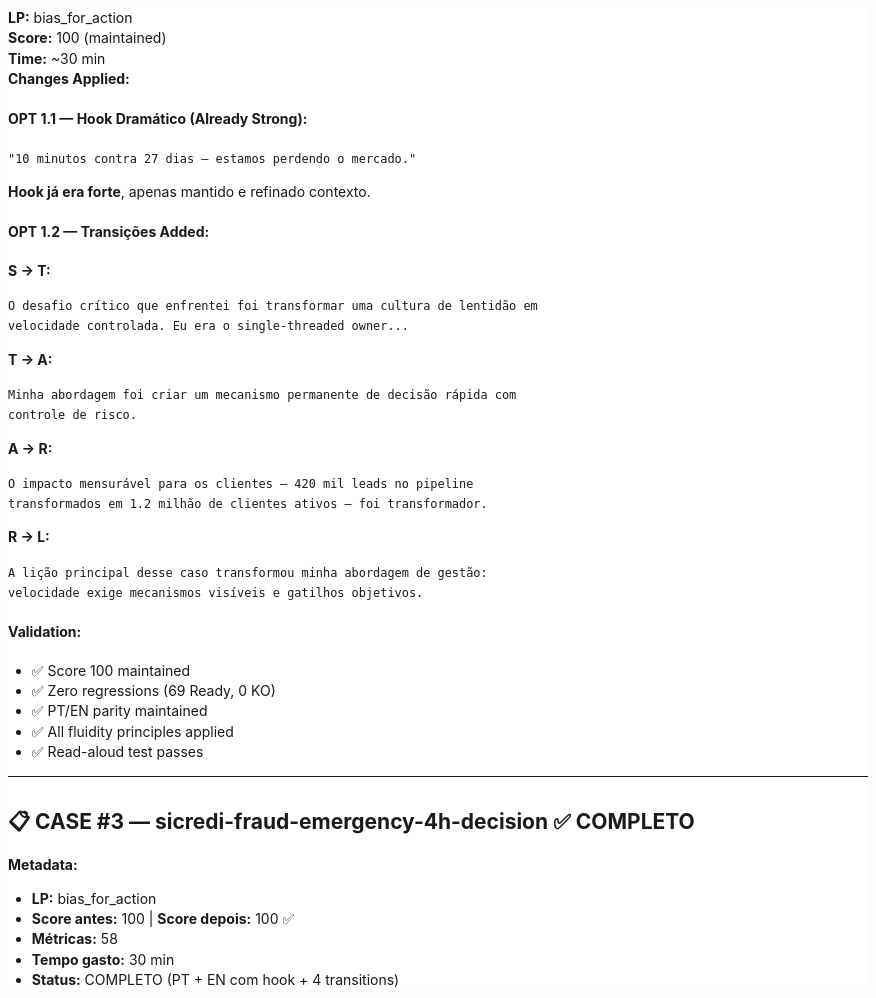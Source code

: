 **LP:** bias_for_action  
**Score:** 100 (maintained)  
**Time:** ~30 min  
**Changes Applied:**

#### **OPT 1.1 — Hook Dramático (Already Strong):**
```
"10 minutos contra 27 dias — estamos perdendo o mercado."
```

**Hook já era forte**, apenas mantido e refinado contexto.

#### **OPT 1.2 — Transições Added:**

**S → T:**
```
O desafio crítico que enfrentei foi transformar uma cultura de lentidão em 
velocidade controlada. Eu era o single-threaded owner...
```

**T → A:**
```
Minha abordagem foi criar um mecanismo permanente de decisão rápida com 
controle de risco.
```

**A → R:**
```
O impacto mensurável para os clientes — 420 mil leads no pipeline 
transformados em 1.2 milhão de clientes ativos — foi transformador.
```

**R → L:**
```
A lição principal desse caso transformou minha abordagem de gestão: 
velocidade exige mecanismos visíveis e gatilhos objetivos.
```

#### **Validation:**
- ✅ Score 100 maintained
- ✅ Zero regressions (69 Ready, 0 KO)
- ✅ PT/EN parity maintained
- ✅ All fluidity principles applied
- ✅ Read-aloud test passes

---

## 📋 CASE #3 — sicredi-fraud-emergency-4h-decision ✅ COMPLETO

**Metadata:**
- **LP:** bias_for_action
- **Score antes:** 100 | **Score depois:** 100 ✅
- **Métricas:** 58
- **Tempo gasto:** 30 min
- **Status:** COMPLETO (PT + EN com hook + 4 transitions)

